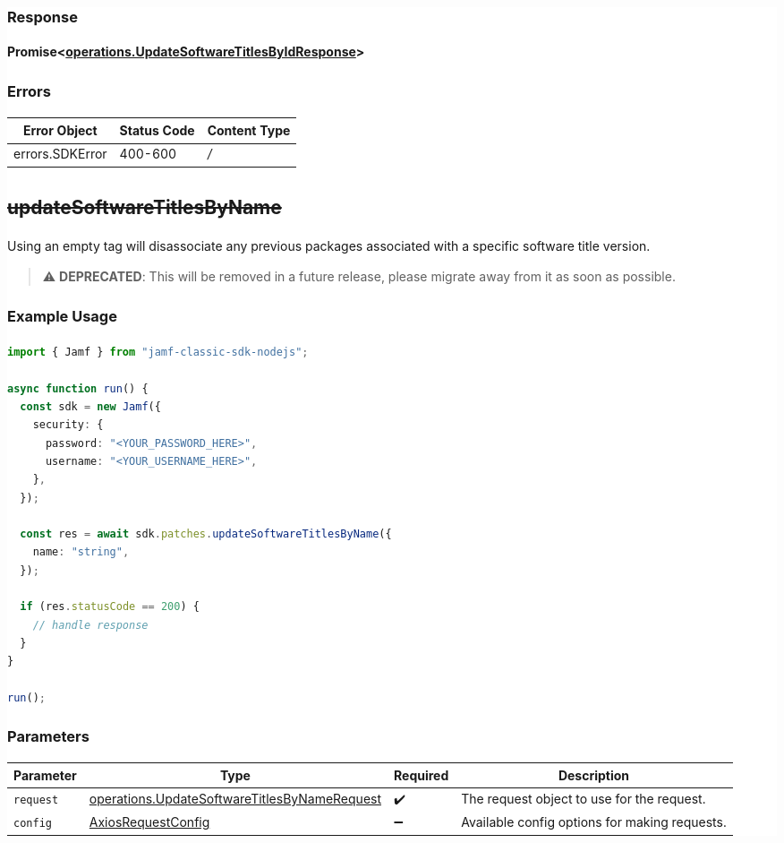 
### Response

**Promise<[operations.UpdateSoftwareTitlesByIdResponse](../../sdk/models/operations/updatesoftwaretitlesbyidresponse.md)>**
### Errors

| Error Object    | Status Code     | Content Type    |
| --------------- | --------------- | --------------- |
| errors.SDKError | 400-600         | */*             |

## ~~updateSoftwareTitlesByName~~

Using an empty <package/> tag will disassociate any previous packages associated with a specific software title version.

> :warning: **DEPRECATED**: This will be removed in a future release, please migrate away from it as soon as possible.

### Example Usage

```typescript
import { Jamf } from "jamf-classic-sdk-nodejs";

async function run() {
  const sdk = new Jamf({
    security: {
      password: "<YOUR_PASSWORD_HERE>",
      username: "<YOUR_USERNAME_HERE>",
    },
  });

  const res = await sdk.patches.updateSoftwareTitlesByName({
    name: "string",
  });

  if (res.statusCode == 200) {
    // handle response
  }
}

run();
```

### Parameters

| Parameter                                                                                                        | Type                                                                                                             | Required                                                                                                         | Description                                                                                                      |
| ---------------------------------------------------------------------------------------------------------------- | ---------------------------------------------------------------------------------------------------------------- | ---------------------------------------------------------------------------------------------------------------- | ---------------------------------------------------------------------------------------------------------------- |
| `request`                                                                                                        | [operations.UpdateSoftwareTitlesByNameRequest](../../sdk/models/operations/updatesoftwaretitlesbynamerequest.md) | :heavy_check_mark:                                                                                               | The request object to use for the request.                                                                       |
| `config`                                                                                                         | [AxiosRequestConfig](https://axios-http.com/docs/req_config)                                                     | :heavy_minus_sign:                                                                                               | Available config options for making requests.                                                                    |
